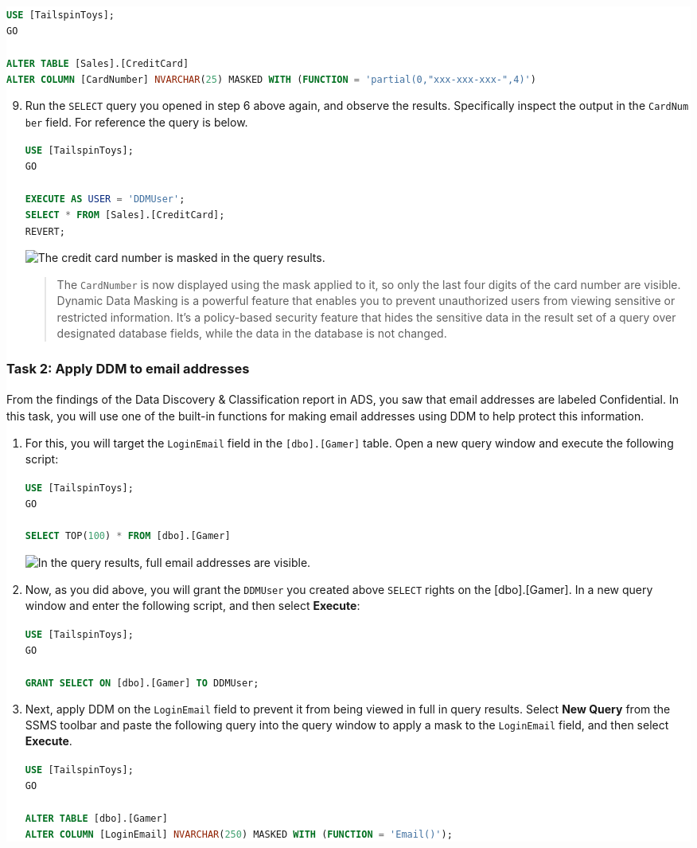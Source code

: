    ```sql
   USE [TailspinToys];
   GO

   ALTER TABLE [Sales].[CreditCard]
   ALTER COLUMN [CardNumber] NVARCHAR(25) MASKED WITH (FUNCTION = 'partial(0,"xxx-xxx-xxx-",4)')
   ```

9. Run the `SELECT` query you opened in step 6 above again, and observe the results. Specifically inspect the output in the `CardNumber` field. For reference the query is below.

    ```sql
    USE [TailspinToys];
    GO

    EXECUTE AS USER = 'DDMUser';
    SELECT * FROM [Sales].[CreditCard];
    REVERT;
    ```

    ![The credit card number is masked in the query results.](media/ssms-sql-mi-ddm-results-masked.png "Query results")

    > The `CardNumber` is now displayed using the mask applied to it, so only the last four digits of the card number are visible. Dynamic Data Masking is a powerful feature that enables you to prevent unauthorized users from viewing sensitive or restricted information. It’s a policy-based security feature that hides the sensitive data in the result set of a query over designated database fields, while the data in the database is not changed.

### Task 2: Apply DDM to email addresses

From the findings of the Data Discovery & Classification report in ADS, you saw that email addresses are labeled Confidential. In this task, you will use one of the built-in functions for making email addresses using DDM to help protect this information.

1. For this, you will target the `LoginEmail` field in the `[dbo].[Gamer]` table. Open a new query window and execute the following script:

    ```sql
    USE [TailspinToys];
    GO

    SELECT TOP(100) * FROM [dbo].[Gamer]
    ```

    ![In the query results, full email addresses are visible.](media/ddm-select-gamer-results.png "Query results")

2. Now, as you did above, you will grant the `DDMUser` you created above `SELECT` rights on the [dbo].[Gamer]. In a new query window and enter the following script, and then select **Execute**:

    ```sql
   USE [TailspinToys];
   GO

   GRANT SELECT ON [dbo].[Gamer] TO DDMUser;
   ```

3. Next, apply DDM on the `LoginEmail` field to prevent it from being viewed in full in query results. Select **New Query** from the SSMS toolbar and paste the following query into the query window to apply a mask to the `LoginEmail` field, and then select **Execute**.

   ```sql
   USE [TailspinToys];
   GO

   ALTER TABLE [dbo].[Gamer]
   ALTER COLUMN [LoginEmail] NVARCHAR(250) MASKED WITH (FUNCTION = 'Email()');
   ```
